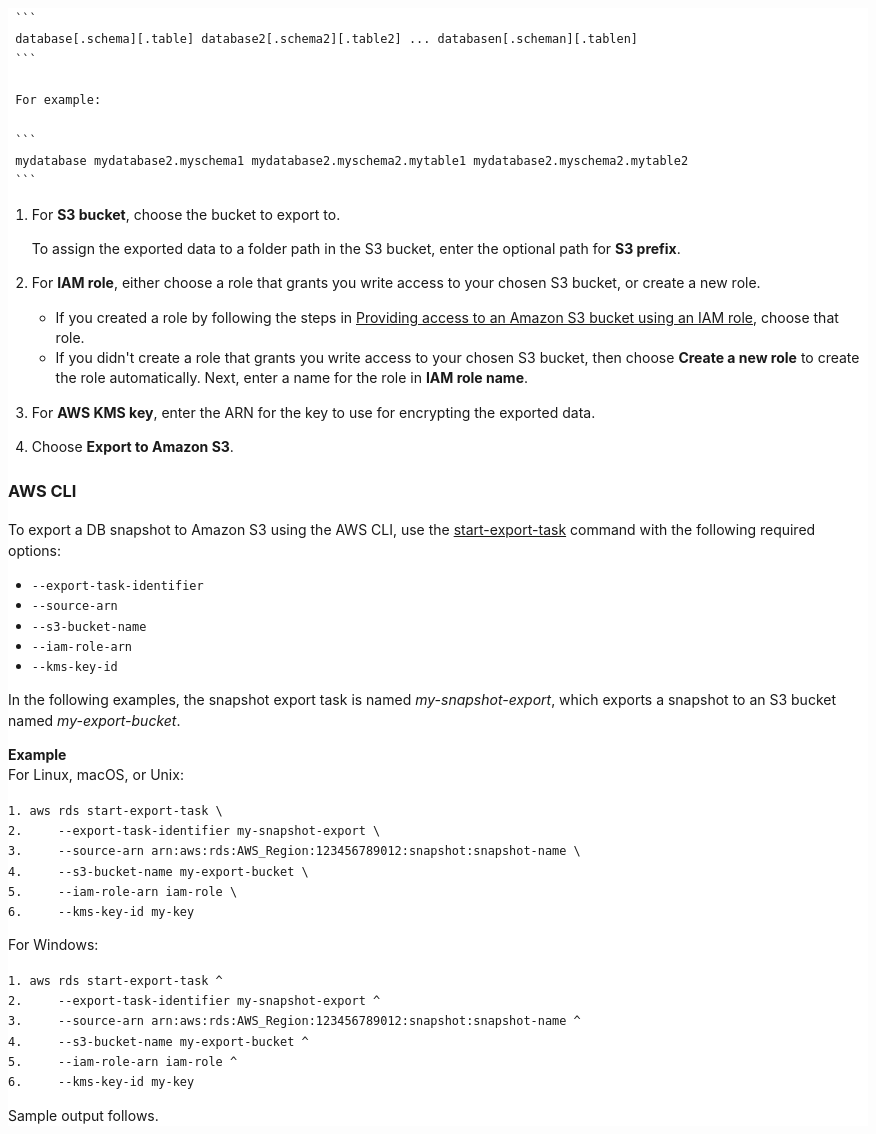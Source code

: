      ```
     database[.schema][.table] database2[.schema2][.table2] ... databasen[.scheman][.tablen]
     ```

     For example:

     ```
     mydatabase mydatabase2.myschema1 mydatabase2.myschema2.mytable1 mydatabase2.myschema2.mytable2
     ```

1. For **S3 bucket**, choose the bucket to export to\.

   To assign the exported data to a folder path in the S3 bucket, enter the optional path for **S3 prefix**\.

1. For **IAM role**, either choose a role that grants you write access to your chosen S3 bucket, or create a new role\. 
   + If you created a role by following the steps in [Providing access to an Amazon S3 bucket using an IAM role](#USER_ExportSnapshot.SetupIAMRole), choose that role\.
   + If you didn't create a role that grants you write access to your chosen S3 bucket, then choose **Create a new role** to create the role automatically\. Next, enter a name for the role in **IAM role name**\.

1. For **AWS KMS key**, enter the ARN for the key to use for encrypting the exported data\.

1. Choose **Export to Amazon S3**\.

### AWS CLI<a name="USER_ExportSnapshot.ExportCLI"></a>

To export a DB snapshot to Amazon S3 using the AWS CLI, use the [start\-export\-task](https://docs.aws.amazon.com/cli/latest/reference/rds/start-export-task.html) command with the following required options:
+ `--export-task-identifier` 
+ `--source-arn` 
+ `--s3-bucket-name` 
+ `--iam-role-arn` 
+ `--kms-key-id` 

In the following examples, the snapshot export task is named *my\-snapshot\-export*, which exports a snapshot to an S3 bucket named *my\-export\-bucket*\.

**Example**  
For Linux, macOS, or Unix:  

```
1. aws rds start-export-task \
2.     --export-task-identifier my-snapshot-export \
3.     --source-arn arn:aws:rds:AWS_Region:123456789012:snapshot:snapshot-name \
4.     --s3-bucket-name my-export-bucket \
5.     --iam-role-arn iam-role \
6.     --kms-key-id my-key
```
For Windows:  

```
1. aws rds start-export-task ^
2.     --export-task-identifier my-snapshot-export ^
3.     --source-arn arn:aws:rds:AWS_Region:123456789012:snapshot:snapshot-name ^
4.     --s3-bucket-name my-export-bucket ^
5.     --iam-role-arn iam-role ^
6.     --kms-key-id my-key
```
Sample output follows\.  
